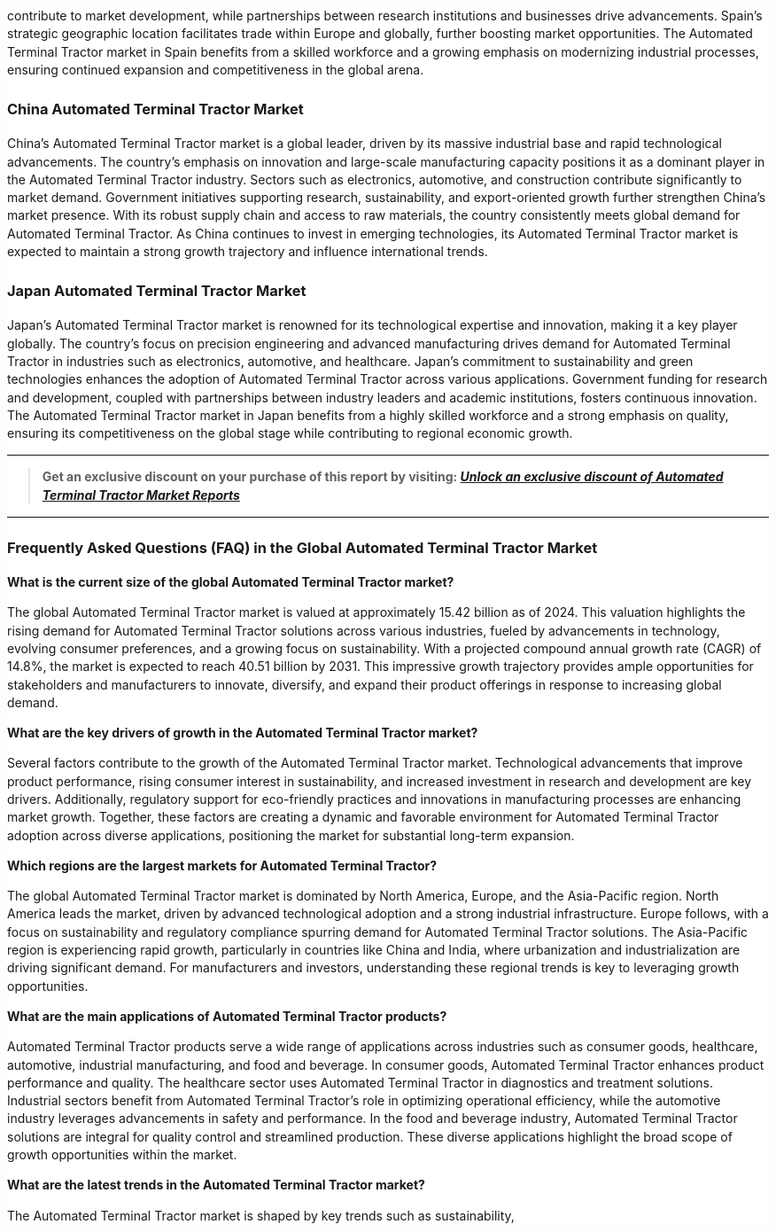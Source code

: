 contribute to market development, while partnerships between research institutions and businesses drive advancements. Spain&rsquo;s strategic geographic location facilitates trade within Europe and globally, further boosting market opportunities. The Automated Terminal Tractor market in Spain benefits from a skilled workforce and a growing emphasis on modernizing industrial processes, ensuring continued expansion and competitiveness in the global arena.</p><h3>China Automated Terminal Tractor Market</h3><p>China&rsquo;s Automated Terminal Tractor market is a global leader, driven by its massive industrial base and rapid technological advancements. The country&rsquo;s emphasis on innovation and large-scale manufacturing capacity positions it as a dominant player in the Automated Terminal Tractor industry. Sectors such as electronics, automotive, and construction contribute significantly to market demand. Government initiatives supporting research, sustainability, and export-oriented growth further strengthen China&rsquo;s market presence. With its robust supply chain and access to raw materials, the country consistently meets global demand for Automated Terminal Tractor. As China continues to invest in emerging technologies, its Automated Terminal Tractor market is expected to maintain a strong growth trajectory and influence international trends.</p><h3>Japan Automated Terminal Tractor Market</h3><p>Japan&rsquo;s Automated Terminal Tractor market is renowned for its technological expertise and innovation, making it a key player globally. The country&rsquo;s focus on precision engineering and advanced manufacturing drives demand for Automated Terminal Tractor in industries such as electronics, automotive, and healthcare. Japan&rsquo;s commitment to sustainability and green technologies enhances the adoption of Automated Terminal Tractor across various applications. Government funding for research and development, coupled with partnerships between industry leaders and academic institutions, fosters continuous innovation. The Automated Terminal Tractor market in Japan benefits from a highly skilled workforce and a strong emphasis on quality, ensuring its competitiveness on the global stage while contributing to regional economic growth.</p><hr /><blockquote><p><strong>Get an exclusive discount on your purchase of this report by visiting: <em><a href="://marketresearchpulse.com/ask-for-discount/77398?utm_source=Github&amp;utm_medium=023">Unlock an exclusive discount of Automated Terminal Tractor Market Reports</a></em>&nbsp;</strong></p></blockquote><hr /><h3>Frequently Asked Questions (FAQ) in the Global Automated Terminal Tractor Market</h3><p><strong>What is the current size of the global Automated Terminal Tractor market?</strong></p><p>The global Automated Terminal Tractor market is valued at approximately 15.42 billion as of 2024. This valuation highlights the rising demand for Automated Terminal Tractor solutions across various industries, fueled by advancements in technology, evolving consumer preferences, and a growing focus on sustainability. With a projected compound annual growth rate (CAGR) of 14.8%, the market is expected to reach 40.51 billion by 2031. This impressive growth trajectory provides ample opportunities for stakeholders and manufacturers to innovate, diversify, and expand their product offerings in response to increasing global demand.</p><p><strong>What are the key drivers of growth in the Automated Terminal Tractor market?</strong></p><p>Several factors contribute to the growth of the Automated Terminal Tractor market. Technological advancements that improve product performance, rising consumer interest in sustainability, and increased investment in research and development are key drivers. Additionally, regulatory support for eco-friendly practices and innovations in manufacturing processes are enhancing market growth. Together, these factors are creating a dynamic and favorable environment for Automated Terminal Tractor adoption across diverse applications, positioning the market for substantial long-term expansion.</p><p><strong>Which regions are the largest markets for Automated Terminal Tractor?</strong></p><p>The global Automated Terminal Tractor market is dominated by North America, Europe, and the Asia-Pacific region. North America leads the market, driven by advanced technological adoption and a strong industrial infrastructure. Europe follows, with a focus on sustainability and regulatory compliance spurring demand for Automated Terminal Tractor solutions. The Asia-Pacific region is experiencing rapid growth, particularly in countries like China and India, where urbanization and industrialization are driving significant demand. For manufacturers and investors, understanding these regional trends is key to leveraging growth opportunities.</p><p><strong>What are the main applications of Automated Terminal Tractor products?</strong></p><p>Automated Terminal Tractor products serve a wide range of applications across industries such as consumer goods, healthcare, automotive, industrial manufacturing, and food and beverage. In consumer goods, Automated Terminal Tractor enhances product performance and quality. The healthcare sector uses Automated Terminal Tractor in diagnostics and treatment solutions. Industrial sectors benefit from Automated Terminal Tractor&rsquo;s role in optimizing operational efficiency, while the automotive industry leverages advancements in safety and performance. In the food and beverage industry, Automated Terminal Tractor solutions are integral for quality control and streamlined production. These diverse applications highlight the broad scope of growth opportunities within the market.</p><p><strong>What are the latest trends in the Automated Terminal Tractor market?</strong></p><p>The Automated Terminal Tractor market is shaped by key trends such as sustainability,